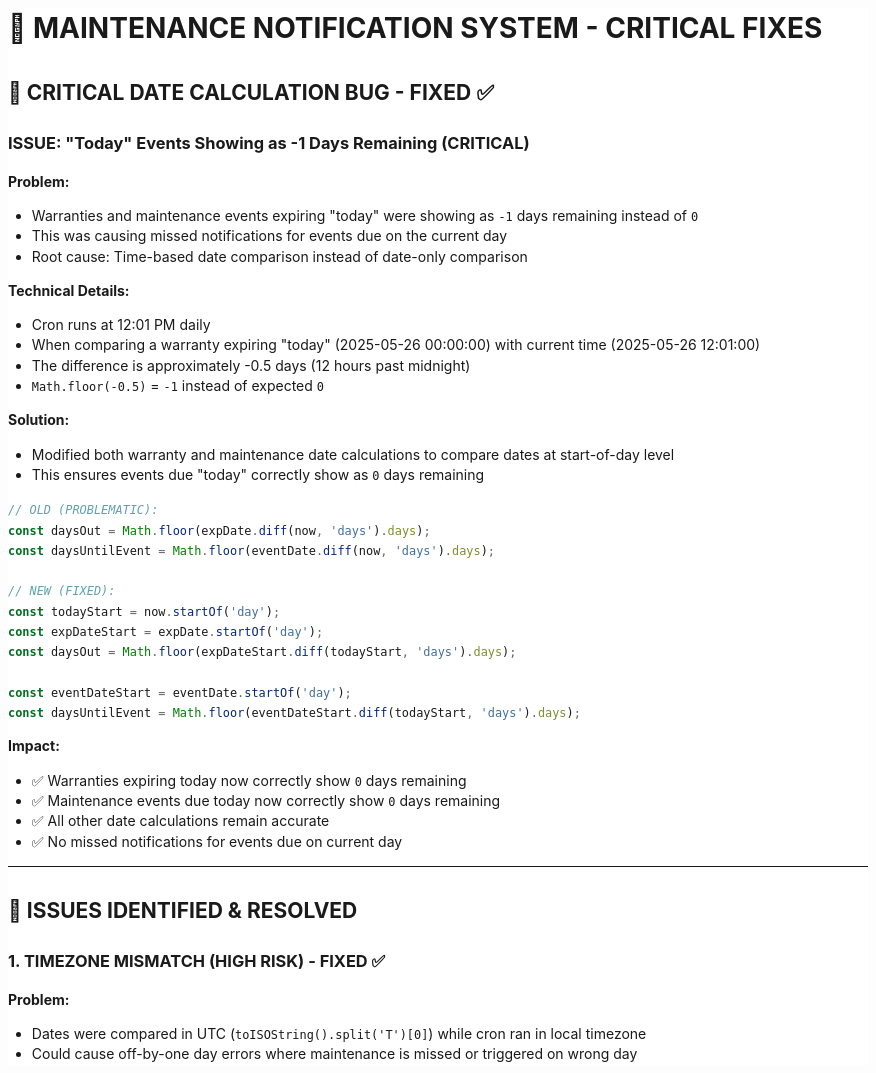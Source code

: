 # 🔧 **MAINTENANCE NOTIFICATION SYSTEM - CRITICAL FIXES**

## 🚨 **CRITICAL DATE CALCULATION BUG - FIXED ✅**

### **ISSUE: "Today" Events Showing as -1 Days Remaining (CRITICAL)**

**Problem:** 
- Warranties and maintenance events expiring "today" were showing as `-1` days remaining instead of `0`
- This was causing missed notifications for events due on the current day
- Root cause: Time-based date comparison instead of date-only comparison

**Technical Details:**
- Cron runs at 12:01 PM daily
- When comparing a warranty expiring "today" (2025-05-26 00:00:00) with current time (2025-05-26 12:01:00)
- The difference is approximately -0.5 days (12 hours past midnight)
- `Math.floor(-0.5)` = `-1` instead of expected `0`

**Solution:**
- Modified both warranty and maintenance date calculations to compare dates at start-of-day level
- This ensures events due "today" correctly show as `0` days remaining

```javascript
// OLD (PROBLEMATIC):
const daysOut = Math.floor(expDate.diff(now, 'days').days);
const daysUntilEvent = Math.floor(eventDate.diff(now, 'days').days);

// NEW (FIXED):
const todayStart = now.startOf('day');
const expDateStart = expDate.startOf('day');
const daysOut = Math.floor(expDateStart.diff(todayStart, 'days').days);

const eventDateStart = eventDate.startOf('day');
const daysUntilEvent = Math.floor(eventDateStart.diff(todayStart, 'days').days);
```

**Impact:**
- ✅ Warranties expiring today now correctly show `0` days remaining
- ✅ Maintenance events due today now correctly show `0` days remaining  
- ✅ All other date calculations remain accurate
- ✅ No missed notifications for events due on current day

---

## 🚨 **ISSUES IDENTIFIED & RESOLVED**

### **1. TIMEZONE MISMATCH (HIGH RISK) - FIXED ✅**

**Problem:** 
- Dates were compared in UTC (`toISOString().split('T')[0]`) while cron ran in local timezone
- Could cause off-by-one day errors where maintenance is missed or triggered on wrong day
